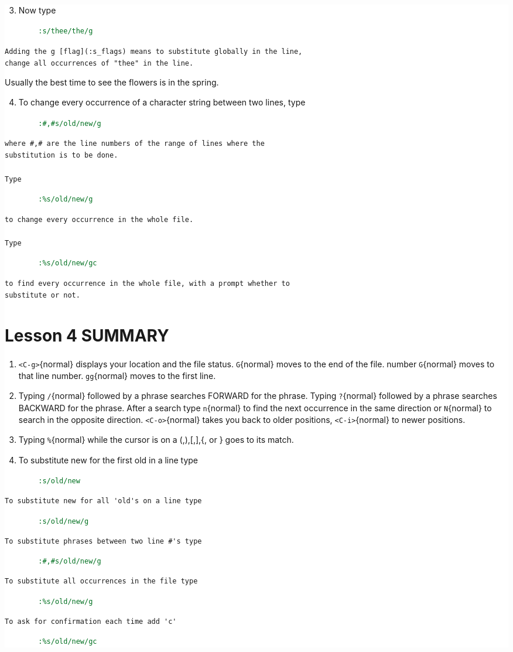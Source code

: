  3. Now type
~~~ cmd
        :s/thee/the/g
~~~
    Adding the g [flag](:s_flags) means to substitute globally in the line,
    change all occurrences of "thee" in the line.

Usually the best time to see the flowers is in the spring.

 4. To change every occurrence of a character string between two lines, type
~~~ cmd
        :#,#s/old/new/g
~~~
    where #,# are the line numbers of the range of lines where the
    substitution is to be done.
    
    Type
~~~ cmd
        :%s/old/new/g
~~~
    to change every occurrence in the whole file.
    
    Type
~~~ cmd
        :%s/old/new/gc
~~~
    to find every occurrence in the whole file, with a prompt whether to
    substitute or not.

# Lesson 4 SUMMARY

 1. `<C-g>`{normal}     displays your location and the file status.
    `G`{normal}         moves to the end of the file.
    number `G`{normal} moves to that line number.
    `gg`{normal}        moves to the first line.

 2. Typing `/`{normal} followed by a phrase searches FORWARD for the phrase.
    Typing `?`{normal} followed by a phrase searches BACKWARD for the phrase.
    After a search type `n`{normal} to find the next occurrence in the same
    direction or `N`{normal} to search in the opposite direction.
    `<C-o>`{normal} takes you back to older positions, `<C-i>`{normal} to
    newer positions.

 3. Typing `%`{normal} while the cursor is on a (,),[,],{, or } goes to its
    match.

 4. To substitute new for the first old in a line type
~~~ cmd
        :s/old/new
~~~
    To substitute new for all 'old's on a line type
~~~ cmd
        :s/old/new/g
~~~
    To substitute phrases between two line #'s type
~~~ cmd
        :#,#s/old/new/g
~~~
    To substitute all occurrences in the file type
~~~ cmd
        :%s/old/new/g
~~~
    To ask for confirmation each time add 'c'
~~~ cmd
        :%s/old/new/gc
~~~
